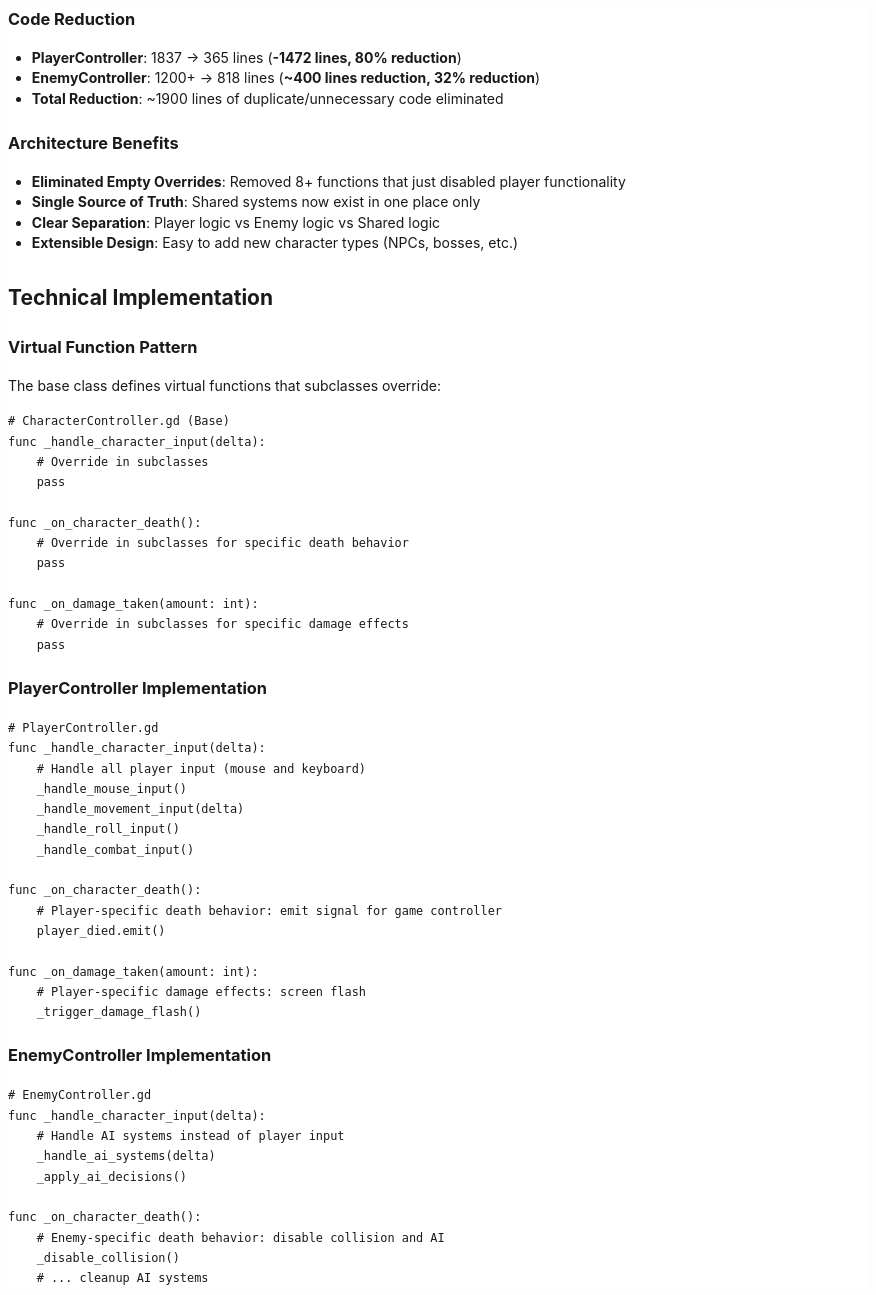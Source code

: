 ### Code Reduction
- **PlayerController**: 1837 → 365 lines (**-1472 lines, 80% reduction**)
- **EnemyController**: 1200+ → 818 lines (**~400 lines reduction, 32% reduction**)
- **Total Reduction**: ~1900 lines of duplicate/unnecessary code eliminated

### Architecture Benefits
- **Eliminated Empty Overrides**: Removed 8+ functions that just disabled player functionality
- **Single Source of Truth**: Shared systems now exist in one place only
- **Clear Separation**: Player logic vs Enemy logic vs Shared logic
- **Extensible Design**: Easy to add new character types (NPCs, bosses, etc.)

## Technical Implementation

### Virtual Function Pattern
The base class defines virtual functions that subclasses override:

```gdscript
# CharacterController.gd (Base)
func _handle_character_input(delta):
    # Override in subclasses
    pass

func _on_character_death():
    # Override in subclasses for specific death behavior
    pass

func _on_damage_taken(amount: int):
    # Override in subclasses for specific damage effects
    pass
```

### PlayerController Implementation
```gdscript
# PlayerController.gd
func _handle_character_input(delta):
    # Handle all player input (mouse and keyboard)
    _handle_mouse_input()
    _handle_movement_input(delta)
    _handle_roll_input()
    _handle_combat_input()

func _on_character_death():
    # Player-specific death behavior: emit signal for game controller
    player_died.emit()

func _on_damage_taken(amount: int):
    # Player-specific damage effects: screen flash
    _trigger_damage_flash()
```

### EnemyController Implementation
```gdscript
# EnemyController.gd
func _handle_character_input(delta):
    # Handle AI systems instead of player input
    _handle_ai_systems(delta)
    _apply_ai_decisions()

func _on_character_death():
    # Enemy-specific death behavior: disable collision and AI
    _disable_collision()
    # ... cleanup AI systems

```